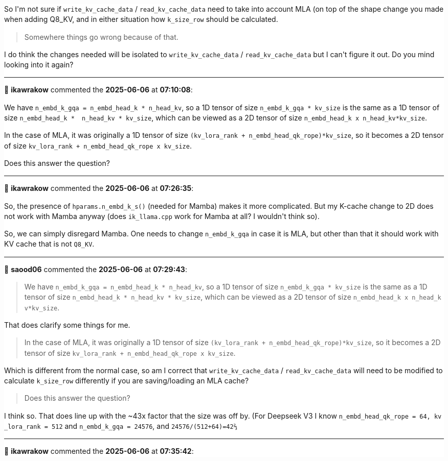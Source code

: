 So I'm not sure if `write_kv_cache_data` / `read_kv_cache_data` need to take into account MLA (on top of the shape change you made when adding Q8_KV, and in either situation how `k_size_row` should be calculated. 

>Somewhere things go wrong because of that. 

I do think the changes needed will be isolated to `write_kv_cache_data` / `read_kv_cache_data` but I can't figure it out. Do you mind looking into it again?

---

👤 **ikawrakow** commented the **2025-06-06** at **07:10:08**:<br>

We have `n_embd_k_gqa = n_embd_head_k * n_head_kv`, so a 1D tensor of size `n_embd_k_gqa * kv_size` is the same as a 1D tensor of size `n_embd_head_k *  n_head_kv * kv_size`, which can be viewed as a 2D tensor of size `n_embd_head_k x n_head_kv*kv_size`.

In the case of MLA, it was originally a 1D tensor of size `(kv_lora_rank + n_embd_head_qk_rope)*kv_size`, so it becomes a 2D tensor of size `kv_lora_rank + n_embd_head_qk_rope x kv_size`.

Does this answer the question?

---

👤 **ikawrakow** commented the **2025-06-06** at **07:26:35**:<br>

So, the presence of `hparams.n_embd_k_s()` (needed for Mamba) makes it more complicated. But my K-cache change to 2D does not work with Mamba anyway (does `ik_llama.cpp` work for Mamba at all? I wouldn't think so).

So, we can simply disregard Mamba. One needs to change `n_embd_k_gqa` in case it is MLA, but other than that it should work with KV cache that is not `Q8_KV`.

---

👤 **saood06** commented the **2025-06-06** at **07:29:43**:<br>

> We have `n_embd_k_gqa = n_embd_head_k * n_head_kv`, so a 1D tensor of size `n_embd_k_gqa * kv_size` is the same as a 1D tensor of size `n_embd_head_k * n_head_kv * kv_size`, which can be viewed as a 2D tensor of size `n_embd_head_k x n_head_kv*kv_size`.

That does clarify some things for me.

> In the case of MLA, it was originally a 1D tensor of size `(kv_lora_rank + n_embd_head_qk_rope)*kv_size`, so it becomes a 2D tensor of size `kv_lora_rank + n_embd_head_qk_rope x kv_size`.

Which is different from the normal case, so am I correct that `write_kv_cache_data` / `read_kv_cache_data` will need to be modified to calculate `k_size_row` differently if you are saving/loading an MLA cache?

> Does this answer the question?

I think so. That does line up with the ~43x factor that the size was off by. (For Deepseek V3 I know `n_embd_head_qk_rope = 64, kv_lora_rank = 512` and  `n_embd_k_gqa = 24576`, and `24576/(512+64)=42⅔`

---

👤 **ikawrakow** commented the **2025-06-06** at **07:35:42**:<br>
